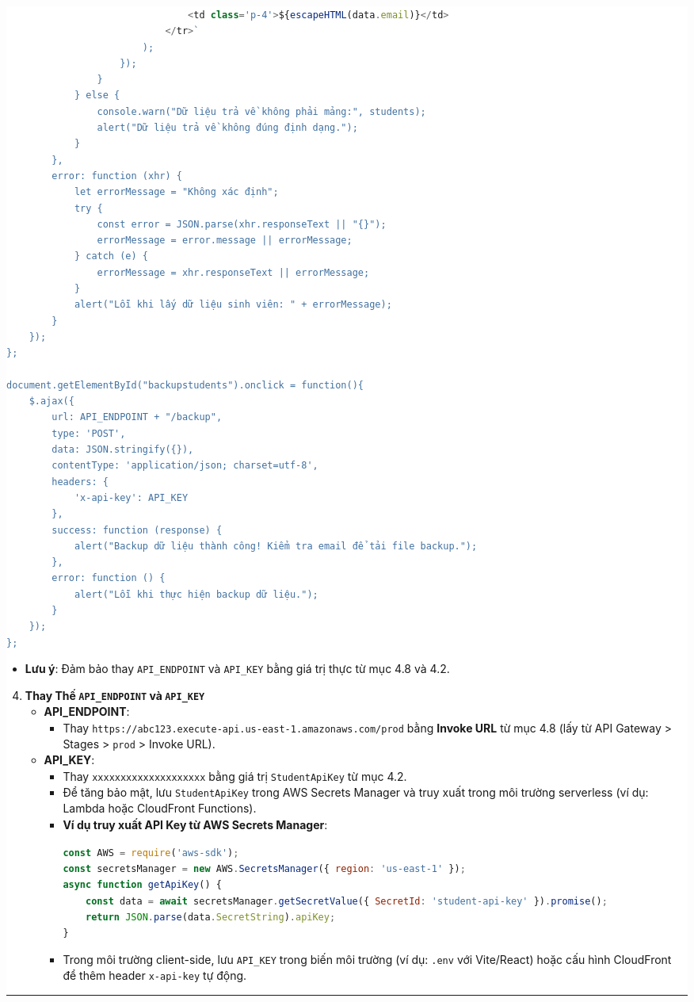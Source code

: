```javascript
                                <td class='p-4'>${escapeHTML(data.email)}</td>
                            </tr>`
                        );
                    });
                }
            } else {
                console.warn("Dữ liệu trả về không phải mảng:", students);
                alert("Dữ liệu trả về không đúng định dạng.");
            }
        },
        error: function (xhr) {
            let errorMessage = "Không xác định";
            try {
                const error = JSON.parse(xhr.responseText || "{}");
                errorMessage = error.message || errorMessage;
            } catch (e) {
                errorMessage = xhr.responseText || errorMessage;
            }
            alert("Lỗi khi lấy dữ liệu sinh viên: " + errorMessage);
        }
    });
};

document.getElementById("backupstudents").onclick = function(){
    $.ajax({
        url: API_ENDPOINT + "/backup",
        type: 'POST',
        data: JSON.stringify({}),
        contentType: 'application/json; charset=utf-8',
        headers: {
            'x-api-key': API_KEY
        },
        success: function (response) {
            alert("Backup dữ liệu thành công! Kiểm tra email để tải file backup.");
        },
        error: function () {
            alert("Lỗi khi thực hiện backup dữ liệu.");
        }
    });
};
```

   - **Lưu ý**: Đảm bảo thay `API_ENDPOINT` và `API_KEY` bằng giá trị thực từ mục 4.8 và 4.2.

4. **Thay Thế `API_ENDPOINT` và `API_KEY`**  
   - **API_ENDPOINT**:  
     - Thay `https://abc123.execute-api.us-east-1.amazonaws.com/prod` bằng **Invoke URL** từ mục 4.8 (lấy từ API Gateway > Stages > `prod` > Invoke URL).  
   - **API_KEY**:  
     - Thay `xxxxxxxxxxxxxxxxxxxx` bằng giá trị `StudentApiKey` từ mục 4.2.  
     - Để tăng bảo mật, lưu `StudentApiKey` trong AWS Secrets Manager và truy xuất trong môi trường serverless (ví dụ: Lambda hoặc CloudFront Functions).  
     - **Ví dụ truy xuất API Key từ AWS Secrets Manager**:  
       ```javascript
       const AWS = require('aws-sdk');
       const secretsManager = new AWS.SecretsManager({ region: 'us-east-1' });
       async function getApiKey() {
           const data = await secretsManager.getSecretValue({ SecretId: 'student-api-key' }).promise();
           return JSON.parse(data.SecretString).apiKey;
       }
       ```  
     - Trong môi trường client-side, lưu `API_KEY` trong biến môi trường (ví dụ: `.env` với Vite/React) hoặc cấu hình CloudFront để thêm header `x-api-key` tự động.

---
